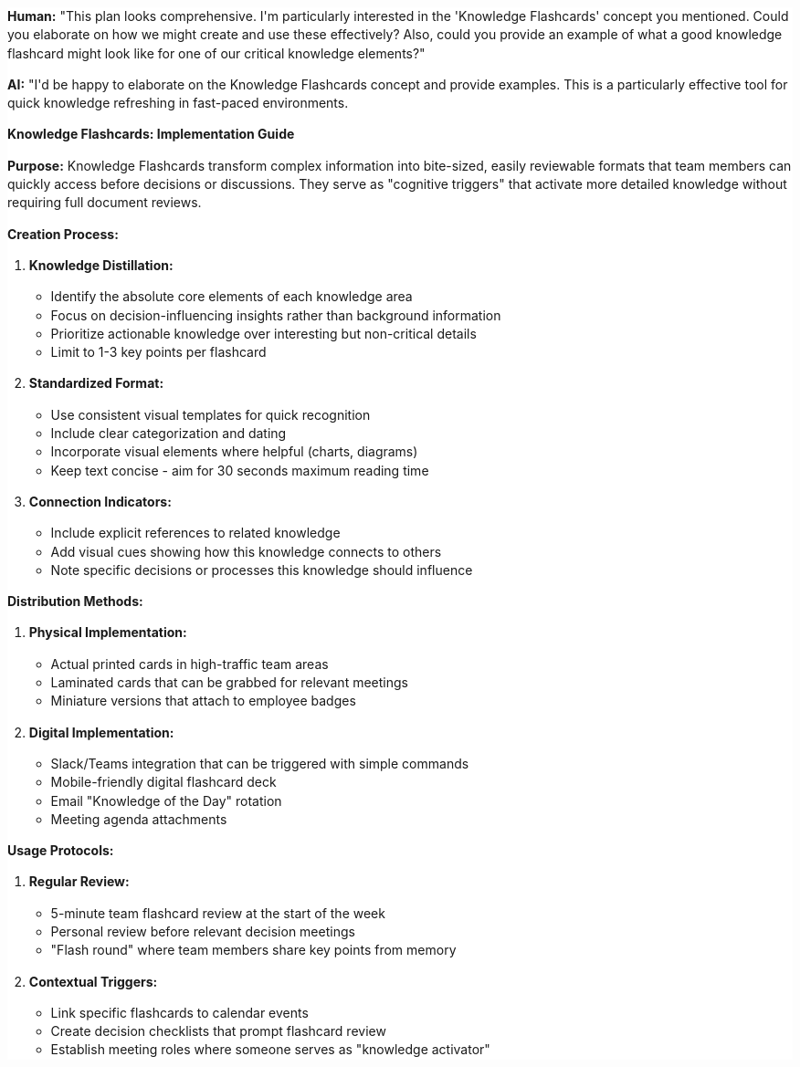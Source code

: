 **Human:** "This plan looks comprehensive. I'm particularly interested in the 'Knowledge Flashcards' concept you mentioned. Could you elaborate on how we might create and use these effectively? Also, could you provide an example of what a good knowledge flashcard might look like for one of our critical knowledge elements?"

**AI:** "I'd be happy to elaborate on the Knowledge Flashcards concept and provide examples. This is a particularly effective tool for quick knowledge refreshing in fast-paced environments.

**Knowledge Flashcards: Implementation Guide**

**Purpose:**
Knowledge Flashcards transform complex information into bite-sized, easily reviewable formats that team members can quickly access before decisions or discussions. They serve as "cognitive triggers" that activate more detailed knowledge without requiring full document reviews.

**Creation Process:**

1. **Knowledge Distillation:**
   - Identify the absolute core elements of each knowledge area
   - Focus on decision-influencing insights rather than background information
   - Prioritize actionable knowledge over interesting but non-critical details
   - Limit to 1-3 key points per flashcard

2. **Standardized Format:**
   - Use consistent visual templates for quick recognition
   - Include clear categorization and dating
   - Incorporate visual elements where helpful (charts, diagrams)
   - Keep text concise - aim for 30 seconds maximum reading time

3. **Connection Indicators:**
   - Include explicit references to related knowledge
   - Add visual cues showing how this knowledge connects to others
   - Note specific decisions or processes this knowledge should influence

**Distribution Methods:**

1. **Physical Implementation:**
   - Actual printed cards in high-traffic team areas
   - Laminated cards that can be grabbed for relevant meetings
   - Miniature versions that attach to employee badges

2. **Digital Implementation:**
   - Slack/Teams integration that can be triggered with simple commands
   - Mobile-friendly digital flashcard deck
   - Email "Knowledge of the Day" rotation
   - Meeting agenda attachments

**Usage Protocols:**

1. **Regular Review:**
   - 5-minute team flashcard review at the start of the week
   - Personal review before relevant decision meetings
   - "Flash round" where team members share key points from memory

2. **Contextual Triggers:**
   - Link specific flashcards to calendar events
   - Create decision checklists that prompt flashcard review
   - Establish meeting roles where someone serves as "knowledge activator"
